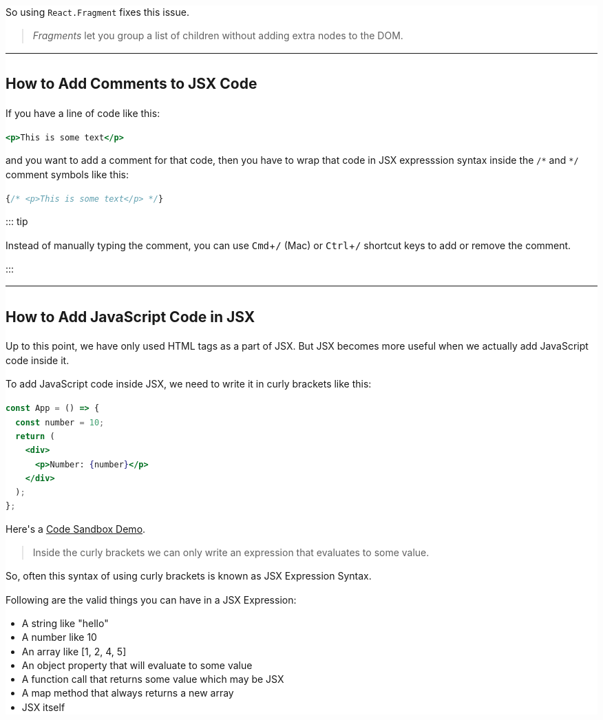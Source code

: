 So using `React.Fragment` fixes this issue.

> *Fragments* let you group a list of children without adding extra nodes to the DOM.

---

## How to Add Comments to JSX Code

If you have a line of code like this:

```jsx
<p>This is some text</p>
```

and you want to add a comment for that code, then you have to wrap that code in JSX expresssion syntax inside the `/*` and `*/` comment symbols like this:

```jsx
{/* <p>This is some text</p> */}
```

::: tip

Instead of manually typing the comment, you can use <kbd>Cmd</kbd>+<kbd>/</kbd> (Mac) or <kbd>Ctrl</kbd>+<kbd>/</kbd> shortcut keys to add or remove the comment.

:::

---

## How to Add JavaScript Code in JSX

Up to this point, we have only used HTML tags as a part of JSX. But JSX becomes more useful when we actually add JavaScript code inside it.

To add JavaScript code inside JSX, we need to write it in curly brackets like this:

```jsx
const App = () => {
  const number = 10;
  return (
    <div>
      <p>Number: {number}</p>
    </div>
  );
};
```

Here's a [<VPIcon icon="iconfont icon-codesandbox"/>Code Sandbox Demo](https://codesandbox.io/s/keen-leftpad-jygwo?file=/src/index.js).

> Inside the curly brackets we can only write an expression that evaluates to some value.

So, often this syntax of using curly brackets is known as JSX Expression Syntax.

Following are the valid things you can have in a JSX Expression:

- A string like "hello"
- A number like 10
- An array like \[1, 2, 4, 5\]
- An object property that will evaluate to some value
- A function call that returns some value which may be JSX
- A map method that always returns a new array
- JSX itself
